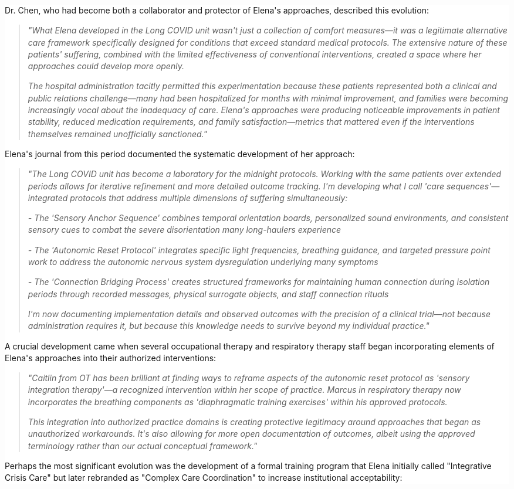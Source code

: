 Dr. Chen, who had become both a collaborator and protector of Elena's approaches, described this evolution:

> *"What Elena developed in the Long COVID unit wasn't just a collection of comfort measures—it was a legitimate alternative care framework specifically designed for conditions that exceed standard medical protocols. The extensive nature of these patients' suffering, combined with the limited effectiveness of conventional interventions, created a space where her approaches could develop more openly.*
> 
> *The hospital administration tacitly permitted this experimentation because these patients represented both a clinical and public relations challenge—many had been hospitalized for months with minimal improvement, and families were becoming increasingly vocal about the inadequacy of care. Elena's approaches were producing noticeable improvements in patient stability, reduced medication requirements, and family satisfaction—metrics that mattered even if the interventions themselves remained unofficially sanctioned."*

Elena's journal from this period documented the systematic development of her approach:

> *"The Long COVID unit has become a laboratory for the midnight protocols. Working with the same patients over extended periods allows for iterative refinement and more detailed outcome tracking. I'm developing what I call 'care sequences'—integrated protocols that address multiple dimensions of suffering simultaneously:*
> 
> *- The 'Sensory Anchor Sequence' combines temporal orientation boards, personalized sound environments, and consistent sensory cues to combat the severe disorientation many long-haulers experience*
> 
> *- The 'Autonomic Reset Protocol' integrates specific light frequencies, breathing guidance, and targeted pressure point work to address the autonomic nervous system dysregulation underlying many symptoms*
> 
> *- The 'Connection Bridging Process' creates structured frameworks for maintaining human connection during isolation periods through recorded messages, physical surrogate objects, and staff connection rituals*
> 
> *I'm now documenting implementation details and observed outcomes with the precision of a clinical trial—not because administration requires it, but because this knowledge needs to survive beyond my individual practice."*

A crucial development came when several occupational therapy and respiratory therapy staff began incorporating elements of Elena's approaches into their authorized interventions:

> *"Caitlin from OT has been brilliant at finding ways to reframe aspects of the autonomic reset protocol as 'sensory integration therapy'—a recognized intervention within her scope of practice. Marcus in respiratory therapy now incorporates the breathing components as 'diaphragmatic training exercises' within his approved protocols.*
> 
> *This integration into authorized practice domains is creating protective legitimacy around approaches that began as unauthorized workarounds. It's also allowing for more open documentation of outcomes, albeit using the approved terminology rather than our actual conceptual framework."*

Perhaps the most significant evolution was the development of a formal training program that Elena initially called "Integrative Crisis Care" but later rebranded as "Complex Care Coordination" to increase institutional acceptability:
